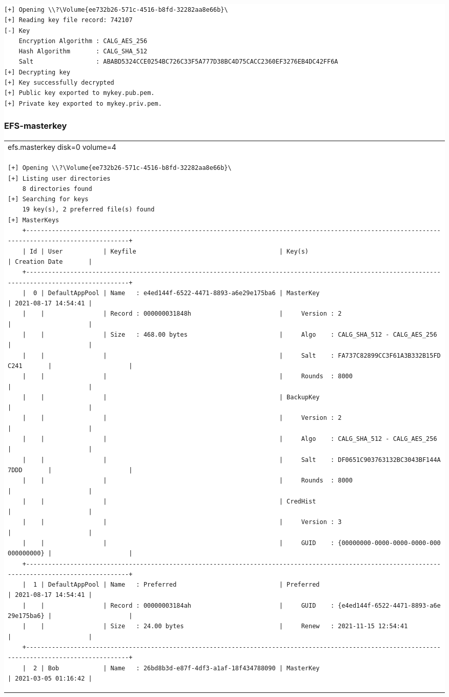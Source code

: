     [+] Opening \\?\Volume{ee732b26-571c-4516-b8fd-32282aa8e66b}\
    [+] Reading key file record: 742107
    [-] Key
        Encryption Algorithm : CALG_AES_256
        Hash Algorithm       : CALG_SHA_512
        Salt                 : ABABD5324CCE0254BC726C33F5A777D38BC4D75CACC2360EF3276EB4DC42FF6A
    [+] Decrypting key
    [+] Key successfully decrypted
    [+] Public key exported to mykey.pub.pem.	    
    [+] Private key exported to mykey.priv.pem.	    
</td></tr>
</table>

### EFS-masterkey
<table>
<tr><td>efs.masterkey disk=0 volume=4</td></tr>
<tr><td>
	
    [+] Opening \\?\Volume{ee732b26-571c-4516-b8fd-32282aa8e66b}\
    [+] Listing user directories
        8 directories found
    [+] Searching for keys
        19 key(s), 2 preferred file(s) found
    [+] MasterKeys
        +--------------------------------------------------------------------------------------------------------------------------------------------------+
        | Id | User           | Keyfile                                       | Key(s)                                               | Creation Date       |
        +--------------------------------------------------------------------------------------------------------------------------------------------------+
        |  0 | DefaultAppPool | Name   : e4ed144f-6522-4471-8893-a6e29e175ba6 | MasterKey                                            | 2021-08-17 14:54:41 |
        |    |                | Record : 000000031848h                        |     Version : 2                                      |                     |
        |    |                | Size   : 468.00 bytes                         |     Algo    : CALG_SHA_512 - CALG_AES_256            |                     |
        |    |                |                                               |     Salt    : FA737C82899CC3F61A3B332B15FDC241       |                     |
        |    |                |                                               |     Rounds  : 8000                                   |                     |
        |    |                |                                               | BackupKey                                            |                     |
        |    |                |                                               |     Version : 2                                      |                     |
        |    |                |                                               |     Algo    : CALG_SHA_512 - CALG_AES_256            |                     |
        |    |                |                                               |     Salt    : DF0651C903763132BC3043BF144A7DDD       |                     |
        |    |                |                                               |     Rounds  : 8000                                   |                     |
        |    |                |                                               | CredHist                                             |                     |
        |    |                |                                               |     Version : 3                                      |                     |
        |    |                |                                               |     GUID    : {00000000-0000-0000-0000-000000000000} |                     |
        +--------------------------------------------------------------------------------------------------------------------------------------------------+
        |  1 | DefaultAppPool | Name   : Preferred                            | Preferred                                            | 2021-08-17 14:54:41 |
        |    |                | Record : 00000003184ah                        |     GUID    : {e4ed144f-6522-4471-8893-a6e29e175ba6} |                     |
        |    |                | Size   : 24.00 bytes                          |     Renew   : 2021-11-15 12:54:41                    |                     |
        +--------------------------------------------------------------------------------------------------------------------------------------------------+
        |  2 | Bob            | Name   : 26bd8b3d-e87f-4df3-a1af-18f434788090 | MasterKey                                            | 2021-03-05 01:16:42 |

[3]: https://www.osforensics.com/tools/mount-disk-images.html
[5]: https://www.sans.org/white-papers/1503/
[6]: https://docs.microsoft.com/en-gb/windows/win32/fileio/change-journal-records
[7]: https://dfir.ru/2019/02/16/how-the-logfile-works/
[8]: https://en.wikipedia.org/wiki/NTFS#Master_File_Table
[9]: https://en.wikipedia.org/wiki/Security_Account_Manager
[10]: https://docs.microsoft.com/en-us/previous-versions/windows/it-pro/windows-server-2003/cc781134(v=ws.10)?redirectedfrom=MSDN
[11]: https://www.veracrypt.fr/en/Home.html
[12]: http://truecrypt.sourceforge.net/
[13]: https://www.digital-detective.net/forensic-analysis-of-zone-identifier-stream/
[1]: https://arxiv.org/pdf/1901.01337
[2]: https://hashcat.net/hashcat/
[4]: https://github.com/gentilkiwi/mimikatz/wiki/howto-~-decrypt-EFS-files#installing-the-pfx